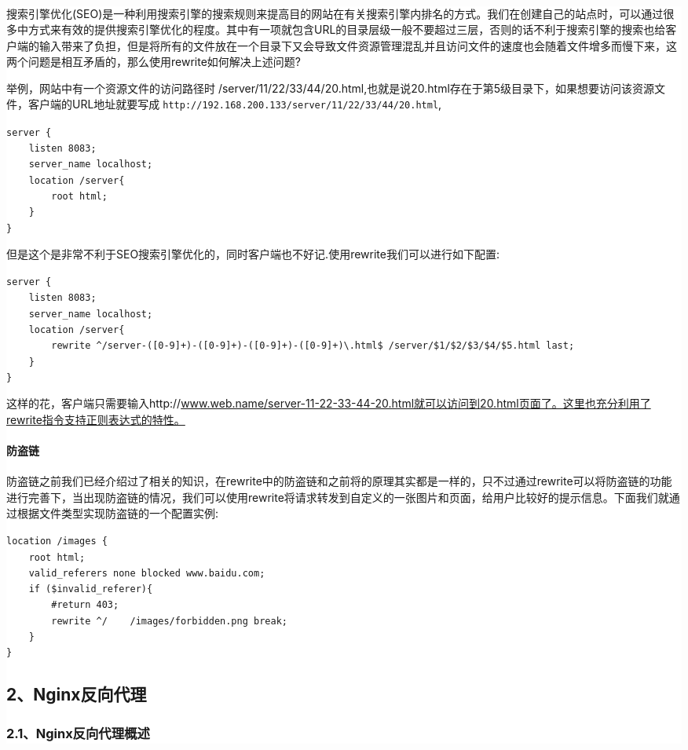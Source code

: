 搜索引擎优化(SEO)是一种利用搜索引擎的搜索规则来提高目的网站在有关搜索引擎内排名的方式。我们在创建自己的站点时，可以通过很多中方式来有效的提供搜索引擎优化的程度。其中有一项就包含URL的目录层级一般不要超过三层，否则的话不利于搜索引擎的搜索也给客户端的输入带来了负担，但是将所有的文件放在一个目录下又会导致文件资源管理混乱并且访问文件的速度也会随着文件增多而慢下来，这两个问题是相互矛盾的，那么使用rewrite如何解决上述问题?

举例，网站中有一个资源文件的访问路径时 /server/11/22/33/44/20.html,也就是说20.html存在于第5级目录下，如果想要访问该资源文件，客户端的URL地址就要写成 `http://192.168.200.133/server/11/22/33/44/20.html`,

```
server {
	listen 8083;
	server_name localhost;
	location /server{
		root html;
	}
}
```

但是这个是非常不利于SEO搜索引擎优化的，同时客户端也不好记.使用rewrite我们可以进行如下配置:

```
server {
	listen 8083;
	server_name localhost;
	location /server{
		rewrite ^/server-([0-9]+)-([0-9]+)-([0-9]+)-([0-9]+)\.html$ /server/$1/$2/$3/$4/$5.html last;
	}
}
```

这样的花，客户端只需要输入http://www.web.name/server-11-22-33-44-20.html就可以访问到20.html页面了。这里也充分利用了rewrite指令支持正则表达式的特性。

#### 防盗链

防盗链之前我们已经介绍过了相关的知识，在rewrite中的防盗链和之前将的原理其实都是一样的，只不过通过rewrite可以将防盗链的功能进行完善下，当出现防盗链的情况，我们可以使用rewrite将请求转发到自定义的一张图片和页面，给用户比较好的提示信息。下面我们就通过根据文件类型实现防盗链的一个配置实例:

```
location /images {
    root html;
    valid_referers none blocked www.baidu.com;
    if ($invalid_referer){
        #return 403;
        rewrite ^/    /images/forbidden.png break;
    }
}

```



## 2、Nginx反向代理

### 2.1、Nginx反向代理概述
